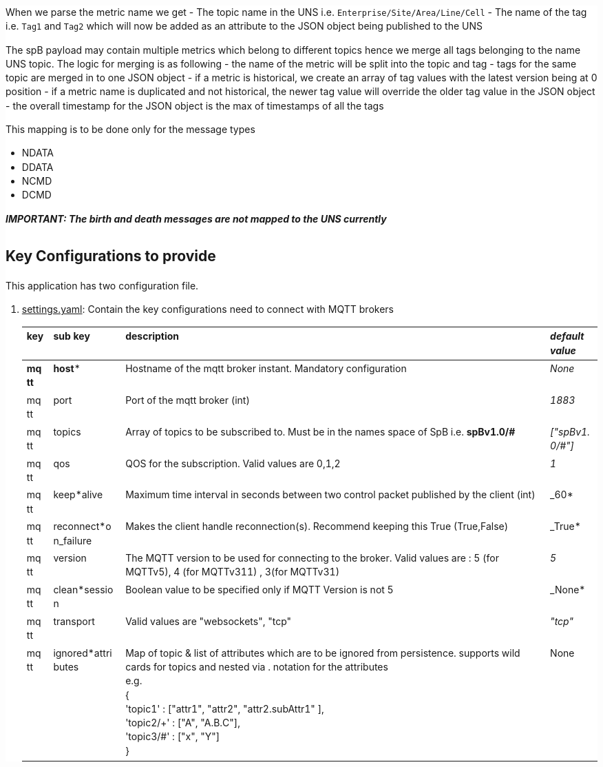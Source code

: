 When we parse the metric name we get - The topic name in the UNS i.e. `Enterprise/Site/Area/Line/Cell` - The name of the tag i.e. `Tag1` and `Tag2` which will now be added as an attribute to the JSON object being published to the UNS

The spB payload may contain multiple metrics which belong to different topics hence we merge all tags belonging to the name UNS topic. The logic for merging is as following - the name of the metric will be split into the topic and tag - tags for the same topic are merged in to one JSON object - if a metric is historical, we create an array of tag values with the latest version being at 0 position - if a metric name is duplicated and not historical, the newer tag value will override the older tag value in the JSON object - the overall timestamp for the JSON object is the max of timestamps of all the tags

This mapping is to be done only for the message types

- NDATA
- DDATA
- NCMD
- DCMD

**_IMPORTANT: The birth and death messages are not mapped to the UNS currently_**



## Key Configurations to provide

This application has two configuration file.

1. [settings.yaml](./conf/settings.yaml): Contain the key configurations need to connect with MQTT brokers

   | **key**              | **sub key**           | **description**                                                                                                                                                                                                                                                                                              | **_default value_** |
   | -------------------- | --------------------- | ------------------------------------------------------------------------------------------------------------------------------------------------------------------------------------------------------------------------------------------------------------------------------------------------------------ | ------------------- |
   | **mqtt**             | **host**\*            | Hostname of the mqtt broker instant. Mandatory configuration                                                                                                                                                                                                                                                 | _None_              |
   | mqtt                 | port                  | Port of the mqtt broker (int)                                                                                                                                                                                                                                                                                | _1883_              |
   | mqtt                 | topics                | Array of topics to be subscribed to. Must be in the names space of SpB i.e. **spBv1.0/#**                                                                                                                                                                                                                    | _["spBv1.0/#"]_     |
   | mqtt                 | qos                   | QOS for the subscription. Valid values are 0,1,2                                                                                                                                                                                                                                                             | _1_                 |
   | mqtt                 | keep\*alive           | Maximum time interval in seconds between two control packet published by the client (int)                                                                                                                                                                                                                    | \_60\*              |
   | mqtt                 | reconnect\*on_failure | Makes the client handle reconnection(s). Recommend keeping this True (True,False)                                                                                                                                                                                                                            | \_True\*            |
   | mqtt                 | version               | The MQTT version to be used for connecting to the broker. Valid values are : 5 (for MQTTv5), 4 (for MQTTv311) , 3(for MQTTv31)                                                                                                                                                                               | _5_                 |
   | mqtt                 | clean\*session        | Boolean value to be specified only if MQTT Version is not 5                                                                                                                                                                                                                                                  | \_None\*            |
   | mqtt                 | transport             | Valid values are "websockets", "tcp"                                                                                                                                                                                                                                                                         | _"tcp"_             |
   | mqtt                 | ignored\*attributes   | Map of topic & list of attributes which are to be ignored from persistence. supports wild cards for topics and nested via . notation for the attributes <br /> e.g.<br /> {<br /> 'topic1' : ["attr1", "attr2", "attr2.subAttr1" ],<br /> 'topic2/+' : ["A", "A.B.C"],<br /> 'topic3/#' : ["x", "Y"]<br /> } | None                |